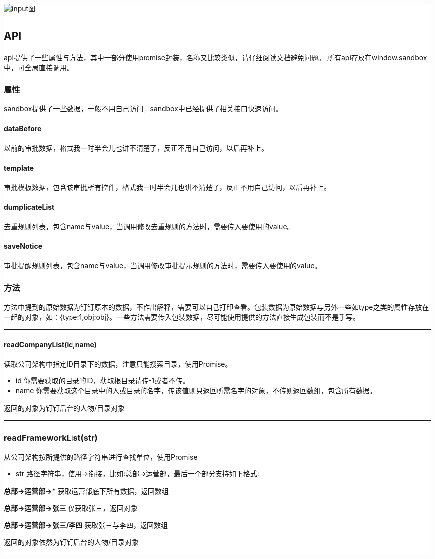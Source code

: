 ![input图](https://)

## API
api提供了一些属性与方法，其中一部分使用promise封装，名称又比较类似，请仔细阅读文档避免问题。
所有api存放在window.sandbox中，可全局直接调用。
### 属性
sandbox提供了一些数据，一般不用自己访问，sandbox中已经提供了相关接口快速访问。
#### dataBefore
以前的审批数据，格式我一时半会儿也讲不清楚了，反正不用自己访问，以后再补上。

#### template
审批模板数据，包含该审批所有控件，格式我一时半会儿也讲不清楚了，反正不用自己访问，以后再补上。

#### dumplicateList
去重规则列表，包含name与value，当调用修改去重规则的方法时，需要传入要使用的value。

#### saveNotice
审批提醒规则列表，包含name与value，当调用修改审批提示规则的方法时，需要传入要使用的value。

### 方法
方法中提到的原始数据为钉钉原本的数据，不作出解释，需要可以自己打印查看。包装数据为原始数据与另外一些如type之类的属性存放在一起的对象，如：{type:1,obj:obj}。一些方法需要传入包装数据，尽可能使用提供的方法直接生成包装而不是手写。

***
#### readCompanyList(id,name)
读取公司架构中指定ID目录下的数据，注意只能搜索目录，使用Promise。

- id
你需要获取的目录的ID，获取根目录请传-1或者不传。
- name
你需要获取这个目录中的人或目录的名字，传该值则只返回所需名字的对象，不传则返回数组，包含所有数据。

返回的对象为钉钉后台的人物/目录对象
***

### readFrameworkList(str)
从公司架构按所提供的路径字符串进行查找单位，使用Promise

- str
路径字符串，使用->衔接，比如:总部->运营部，最后一个部分支持如下格式:

**总部->运营部->***
获取运营部底下所有数据，返回数组

**总部->运营部->张三**
仅获取张三，返回对象

**总部->运营部->张三/李四**
获取张三与李四，返回数组

返回的对象依然为钉钉后台的人物/目录对象
***

